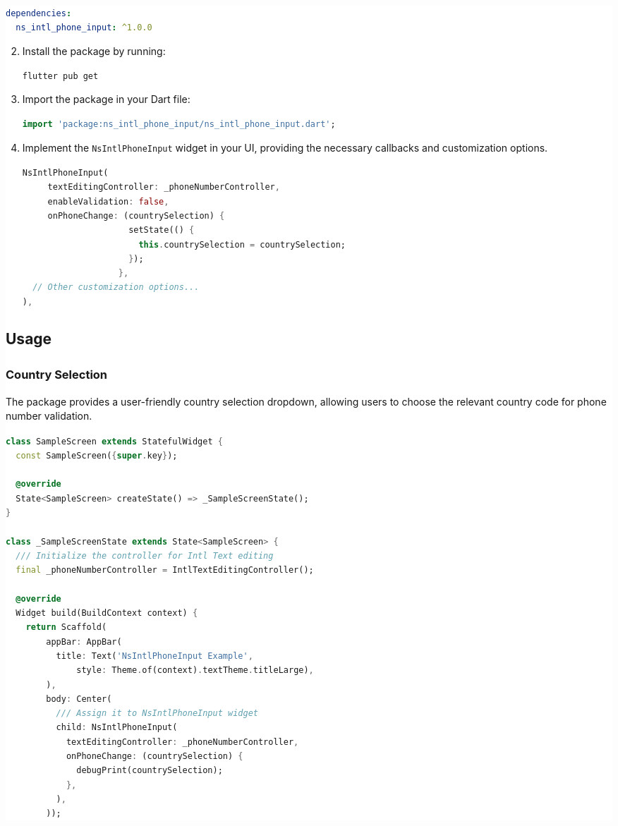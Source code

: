    ```yaml
   dependencies:
     ns_intl_phone_input: ^1.0.0
   ```

2. Install the package by running:

   ```bash
   flutter pub get
   ```

3. Import the package in your Dart file:

   ```dart
   import 'package:ns_intl_phone_input/ns_intl_phone_input.dart';
   ```

4. Implement the `NsIntlPhoneInput` widget in your UI, providing the necessary callbacks and customization options.

   ```dart
   NsIntlPhoneInput(
        textEditingController: _phoneNumberController,
        enableValidation: false,
        onPhoneChange: (countrySelection) {
                        setState(() {
                          this.countrySelection = countrySelection;
                        });
                      },
     // Other customization options...
   ),
   ```

## Usage

### Country Selection

The package provides a user-friendly country selection dropdown, allowing users to choose the relevant country code for phone number validation.

```dart
class SampleScreen extends StatefulWidget {
  const SampleScreen({super.key});

  @override
  State<SampleScreen> createState() => _SampleScreenState();
}

class _SampleScreenState extends State<SampleScreen> {
  /// Initialize the controller for Intl Text editing
  final _phoneNumberController = IntlTextEditingController();

  @override
  Widget build(BuildContext context) {
    return Scaffold(
        appBar: AppBar(
          title: Text('NsIntlPhoneInput Example',
              style: Theme.of(context).textTheme.titleLarge),
        ),
        body: Center(
          /// Assign it to NsIntlPhoneInput widget
          child: NsIntlPhoneInput(
            textEditingController: _phoneNumberController,
            onPhoneChange: (countrySelection) {
              debugPrint(countrySelection);
            },
          ),
        ));
```